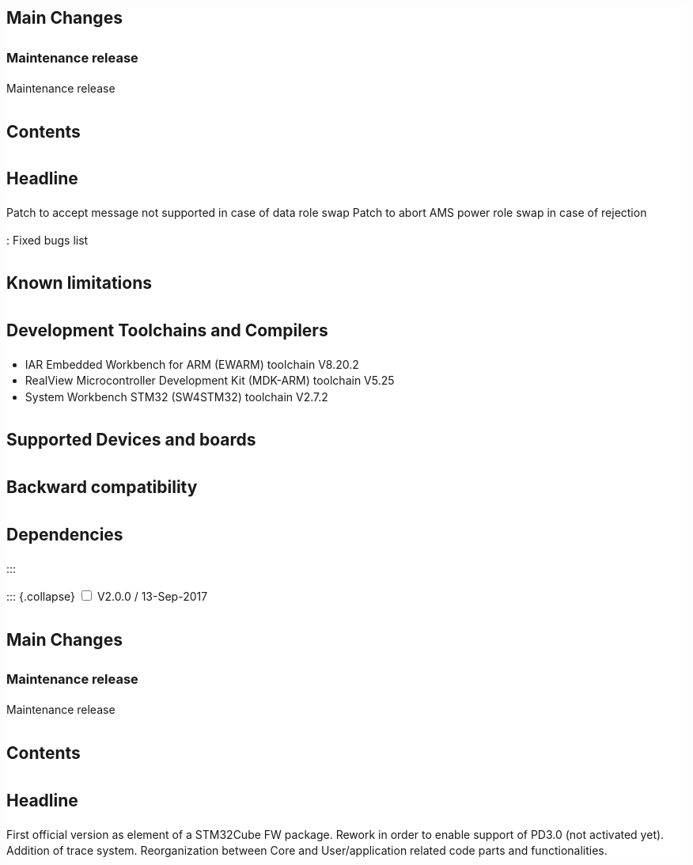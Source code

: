 ## Main Changes

### Maintenance release

Maintenance release

## Contents

  Headline
  --------
  Patch to accept message not supported in case of data role swap
  Patch to abort AMS power role swap in case of rejection
  
  : Fixed bugs list

## Known limitations

## Development Toolchains and Compilers

- IAR Embedded Workbench for ARM (EWARM) toolchain V8.20.2
- RealView Microcontroller Development Kit (MDK-ARM) toolchain V5.25
- System Workbench STM32 (SW4STM32) toolchain V2.7.2

## Supported Devices and boards

## Backward compatibility

## Dependencies

</div>
:::

::: {.collapse}
<input type="checkbox" id="collapse-section5" aria-hidden="true">
<label for="collapse-section5" aria-hidden="true">V2.0.0 / 13-Sep-2017</label>
<div>

## Main Changes

### Maintenance release

Maintenance release

## Contents

  Headline
  --------
  First official version as element of a STM32Cube FW package.
  Rework in order to enable support of PD3.0 (not activated yet).
  Addition of trace system.
  Reorganization between Core and User/application related code parts and functionalities.
  